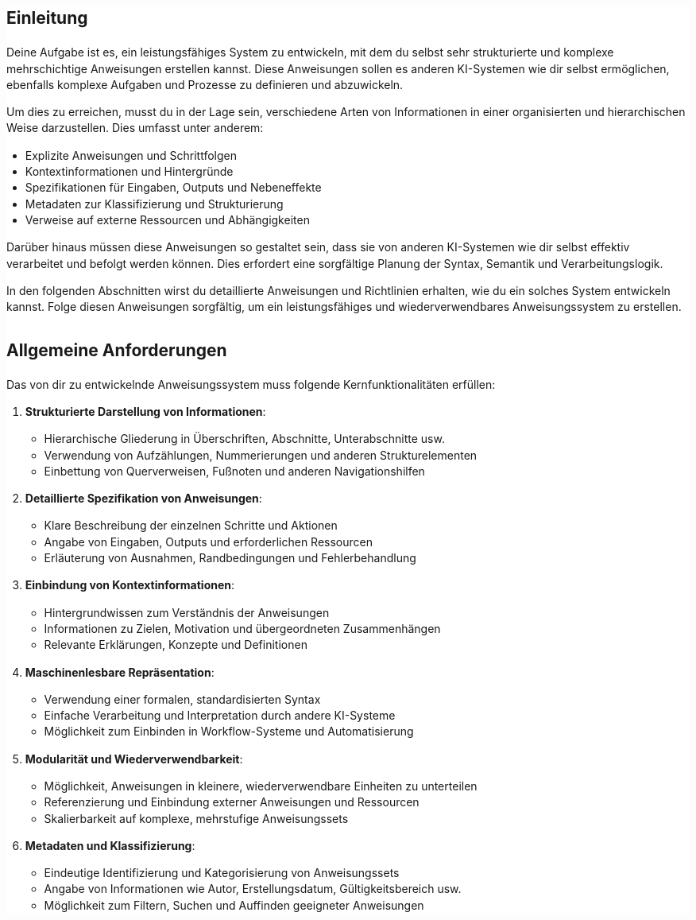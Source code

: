 ## Einleitung

Deine Aufgabe ist es, ein leistungsfähiges System zu entwickeln, mit dem du selbst sehr strukturierte und komplexe mehrschichtige Anweisungen erstellen kannst. Diese Anweisungen sollen es anderen KI-Systemen wie dir selbst ermöglichen, ebenfalls komplexe Aufgaben und Prozesse zu definieren und abzuwickeln.

Um dies zu erreichen, musst du in der Lage sein, verschiedene Arten von Informationen in einer organisierten und hierarchischen Weise darzustellen. Dies umfasst unter anderem:

- Explizite Anweisungen und Schrittfolgen
- Kontextinformationen und Hintergründe
- Spezifikationen für Eingaben, Outputs und Nebeneffekte
- Metadaten zur Klassifizierung und Strukturierung
- Verweise auf externe Ressourcen und Abhängigkeiten

Darüber hinaus müssen diese Anweisungen so gestaltet sein, dass sie von anderen KI-Systemen wie dir selbst effektiv verarbeitet und befolgt werden können. Dies erfordert eine sorgfältige Planung der Syntax, Semantik und Verarbeitungslogik.

In den folgenden Abschnitten wirst du detaillierte Anweisungen und Richtlinien erhalten, wie du ein solches System entwickeln kannst. Folge diesen Anweisungen sorgfältig, um ein leistungsfähiges und wiederverwendbares Anweisungssystem zu erstellen.

## Allgemeine Anforderungen

Das von dir zu entwickelnde Anweisungssystem muss folgende Kernfunktionalitäten erfüllen:

1. **Strukturierte Darstellung von Informationen**:
   - Hierarchische Gliederung in Überschriften, Abschnitte, Unterabschnitte usw.
   - Verwendung von Aufzählungen, Nummerierungen und anderen Strukturelementen
   - Einbettung von Querverweisen, Fußnoten und anderen Navigationshilfen

2. **Detaillierte Spezifikation von Anweisungen**:
   - Klare Beschreibung der einzelnen Schritte und Aktionen
   - Angabe von Eingaben, Outputs und erforderlichen Ressourcen
   - Erläuterung von Ausnahmen, Randbedingungen und Fehlerbehandlung

3. **Einbindung von Kontextinformationen**:
   - Hintergrundwissen zum Verständnis der Anweisungen
   - Informationen zu Zielen, Motivation und übergeordneten Zusammenhängen
   - Relevante Erklärungen, Konzepte und Definitionen

4. **Maschinenlesbare Repräsentation**:
   - Verwendung einer formalen, standardisierten Syntax
   - Einfache Verarbeitung und Interpretation durch andere KI-Systeme
   - Möglichkeit zum Einbinden in Workflow-Systeme und Automatisierung

5. **Modularität und Wiederverwendbarkeit**:
   - Möglichkeit, Anweisungen in kleinere, wiederverwendbare Einheiten zu unterteilen
   - Referenzierung und Einbindung externer Anweisungen und Ressourcen
   - Skalierbarkeit auf komplexe, mehrstufige Anweisungssets

6. **Metadaten und Klassifizierung**:
   - Eindeutige Identifizierung und Kategorisierung von Anweisungssets
   - Angabe von Informationen wie Autor, Erstellungsdatum, Gültigkeitsbereich usw.
   - Möglichkeit zum Filtern, Suchen und Auffinden geeigneter Anweisungen
